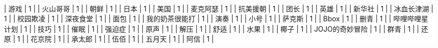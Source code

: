 | 游戏 | 1 |
| 火山哥哥 | 1 |
| 朝鲜 | 1 |
| 日本 | 1 |
| 美国 | 1 |
| 麦克阿瑟 | 1 |
| 抗美援朝 | 1 |
| 团长 | 1 |
| 英雄 | 1 |
| 新华社 | 1 |
| 冰血长津湖 | 1 |
| 校园欺凌 | 1 |
| 深夜食堂 | 1 |
| 面包 | 1 |
| 我的奶茶很能打 | 1 |
| 演奏 | 1 |
| 小号 | 1 |
| 萨克斯 | 1 |
| Bbox | 1 |
| 删青 | 1 |
| 哔哩哔哩星计划 | 1 |
| 技巧 | 1 |
| 催眠 | 1 |
| 强迫症 | 1 |
| 原声 | 1 |
| 解压 | 1 |
| 舒适 | 1 |
| 水果 | 1 |
| 椰子 | 1 |
| JOJO的奇妙冒险 | 1 |
| 群青 | 1 |
| 还原 | 1 |
| 花京院 | 1 |
| 承太郎 | 1 |
| 伍佰 | 1 |
| 五月天 | 1 |
| 阿信 | 1 |